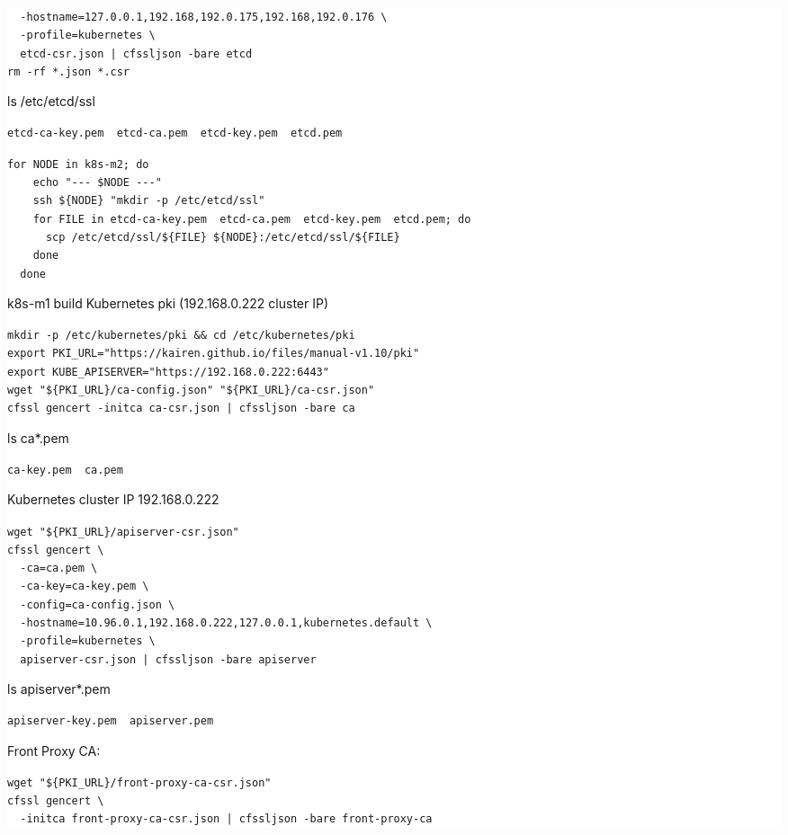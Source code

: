 ```
  -hostname=127.0.0.1,192.168,192.0.175,192.168,192.0.176 \
  -profile=kubernetes \
  etcd-csr.json | cfssljson -bare etcd
rm -rf *.json *.csr
```

ls /etc/etcd/ssl

```
etcd-ca-key.pem  etcd-ca.pem  etcd-key.pem  etcd.pem
```

```
for NODE in k8s-m2; do
    echo "--- $NODE ---"
    ssh ${NODE} "mkdir -p /etc/etcd/ssl"
    for FILE in etcd-ca-key.pem  etcd-ca.pem  etcd-key.pem  etcd.pem; do
      scp /etc/etcd/ssl/${FILE} ${NODE}:/etc/etcd/ssl/${FILE}
    done
  done
```

k8s-m1 build Kubernetes pki (192.168.0.222 cluster IP)
```
mkdir -p /etc/kubernetes/pki && cd /etc/kubernetes/pki
export PKI_URL="https://kairen.github.io/files/manual-v1.10/pki"
export KUBE_APISERVER="https://192.168.0.222:6443"
wget "${PKI_URL}/ca-config.json" "${PKI_URL}/ca-csr.json"
cfssl gencert -initca ca-csr.json | cfssljson -bare ca
```

 ls ca*.pem
```
ca-key.pem  ca.pem
```

 Kubernetes cluster IP 192.168.0.222
 
```
wget "${PKI_URL}/apiserver-csr.json"
cfssl gencert \
  -ca=ca.pem \
  -ca-key=ca-key.pem \
  -config=ca-config.json \
  -hostname=10.96.0.1,192.168.0.222,127.0.0.1,kubernetes.default \
  -profile=kubernetes \
  apiserver-csr.json | cfssljson -bare apiserver
```
ls apiserver*.pem
```
apiserver-key.pem  apiserver.pem 
```
Front Proxy CA:
```
wget "${PKI_URL}/front-proxy-ca-csr.json"
cfssl gencert \
  -initca front-proxy-ca-csr.json | cfssljson -bare front-proxy-ca
```
